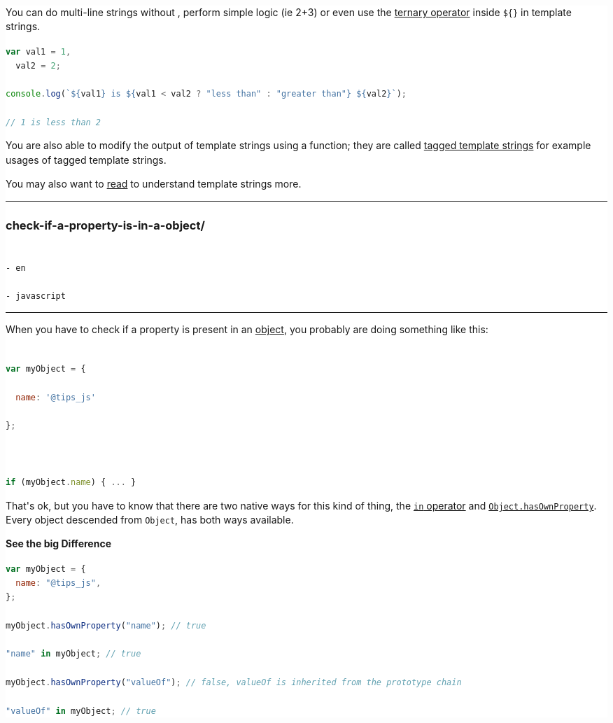 You can do multi-line strings without , perform simple logic (ie 2+3) or even use the [ternary operator](https://developer.mozilla.org/en/docs/Web/JavaScript/Reference/Operators/Conditional_Operator) inside `${}` in template strings.

```javascript
var val1 = 1,
  val2 = 2;

console.log(`${val1} is ${val1 < val2 ? "less than" : "greater than"} ${val2}`);

// 1 is less than 2
```

You are also able to modify the output of template strings using a function; they are called [tagged template strings](https://developer.mozilla.org/en-US/docs/Web/JavaScript/Reference/template_strings#Tagged_template_strings) for example usages of tagged template strings.

You may also want to [read](https://hacks.mozilla.org/2015/05/es6-in-depth-template-strings-2) to understand template strings more.

---

### check-if-a-property-is-in-a-object/

```

- en

- javascript
```

---

When you have to check if a property is present in an [object](https://developer.mozilla.org/en-US/docs/Web/JavaScript/Guide/Working_with_Objects), you probably are doing something like this:

```javascript

var myObject = {

  name: '@tips_js'

};



if (myObject.name) { ... }
```

That's ok, but you have to know that there are two native ways for this kind of thing, the [`in` operator](https://developer.mozilla.org/en-US/docs/Web/JavaScript/Reference/Operators/in) and [`Object.hasOwnProperty`](https://developer.mozilla.org/en-US/docs/Web/JavaScript/Reference/Global_Objects/Object/hasOwnProperty). Every object descended from `Object`, has both ways available.

**See the big Difference**

```javascript
var myObject = {
  name: "@tips_js",
};

myObject.hasOwnProperty("name"); // true

"name" in myObject; // true

myObject.hasOwnProperty("valueOf"); // false, valueOf is inherited from the prototype chain

"valueOf" in myObject; // true
```
